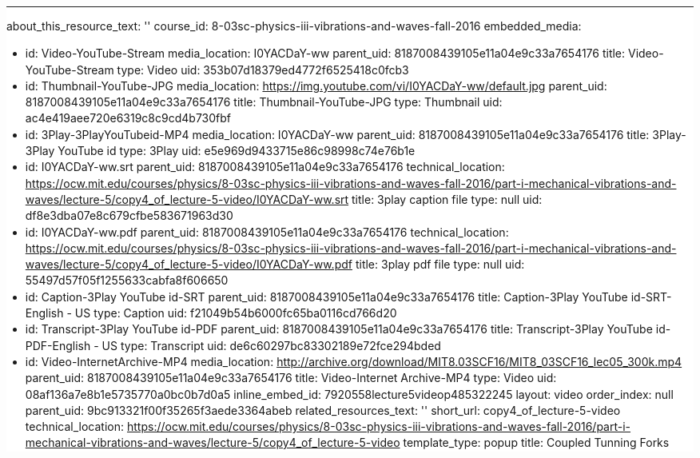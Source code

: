 ---
about_this_resource_text: ''
course_id: 8-03sc-physics-iii-vibrations-and-waves-fall-2016
embedded_media:
- id: Video-YouTube-Stream
  media_location: I0YACDaY-ww
  parent_uid: 8187008439105e11a04e9c33a7654176
  title: Video-YouTube-Stream
  type: Video
  uid: 353b07d18379ed4772f6525418c0fcb3
- id: Thumbnail-YouTube-JPG
  media_location: https://img.youtube.com/vi/I0YACDaY-ww/default.jpg
  parent_uid: 8187008439105e11a04e9c33a7654176
  title: Thumbnail-YouTube-JPG
  type: Thumbnail
  uid: ac4e419aee720e6319c8c9cd4b730fbf
- id: 3Play-3PlayYouTubeid-MP4
  media_location: I0YACDaY-ww
  parent_uid: 8187008439105e11a04e9c33a7654176
  title: 3Play-3Play YouTube id
  type: 3Play
  uid: e5e969d9433715e86c98998c74e76b1e
- id: I0YACDaY-ww.srt
  parent_uid: 8187008439105e11a04e9c33a7654176
  technical_location: https://ocw.mit.edu/courses/physics/8-03sc-physics-iii-vibrations-and-waves-fall-2016/part-i-mechanical-vibrations-and-waves/lecture-5/copy4_of_lecture-5-video/I0YACDaY-ww.srt
  title: 3play caption file
  type: null
  uid: df8e3dba07e8c679cfbe583671963d30
- id: I0YACDaY-ww.pdf
  parent_uid: 8187008439105e11a04e9c33a7654176
  technical_location: https://ocw.mit.edu/courses/physics/8-03sc-physics-iii-vibrations-and-waves-fall-2016/part-i-mechanical-vibrations-and-waves/lecture-5/copy4_of_lecture-5-video/I0YACDaY-ww.pdf
  title: 3play pdf file
  type: null
  uid: 55497d57f05f1255633cabfa8f606650
- id: Caption-3Play YouTube id-SRT
  parent_uid: 8187008439105e11a04e9c33a7654176
  title: Caption-3Play YouTube id-SRT-English - US
  type: Caption
  uid: f21049b54b6000fc65ba0116cd766d20
- id: Transcript-3Play YouTube id-PDF
  parent_uid: 8187008439105e11a04e9c33a7654176
  title: Transcript-3Play YouTube id-PDF-English - US
  type: Transcript
  uid: de6c60297bc83302189e72fce294bded
- id: Video-InternetArchive-MP4
  media_location: http://archive.org/download/MIT8.03SCF16/MIT8_03SCF16_lec05_300k.mp4
  parent_uid: 8187008439105e11a04e9c33a7654176
  title: Video-Internet Archive-MP4
  type: Video
  uid: 08af136a7e8b1e5735770a0bc0b7d0a5
inline_embed_id: 7920558lecture5videop485322245
layout: video
order_index: null
parent_uid: 9bc913321f00f35265f3aede3364abeb
related_resources_text: ''
short_url: copy4_of_lecture-5-video
technical_location: https://ocw.mit.edu/courses/physics/8-03sc-physics-iii-vibrations-and-waves-fall-2016/part-i-mechanical-vibrations-and-waves/lecture-5/copy4_of_lecture-5-video
template_type: popup
title: Coupled Tunning Forks